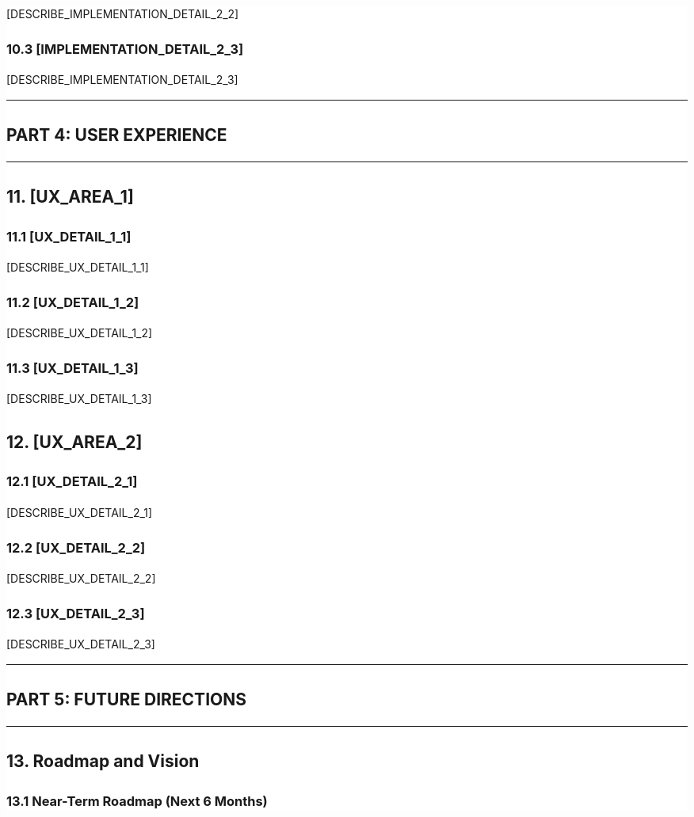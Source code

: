 [DESCRIBE_IMPLEMENTATION_DETAIL_2_2]

### 10.3 [IMPLEMENTATION_DETAIL_2_3]

[DESCRIBE_IMPLEMENTATION_DETAIL_2_3]

---

## PART 4: USER EXPERIENCE

---

## 11. [UX_AREA_1]

### 11.1 [UX_DETAIL_1_1]

[DESCRIBE_UX_DETAIL_1_1]

### 11.2 [UX_DETAIL_1_2]

[DESCRIBE_UX_DETAIL_1_2]

### 11.3 [UX_DETAIL_1_3]

[DESCRIBE_UX_DETAIL_1_3]

## 12. [UX_AREA_2]

### 12.1 [UX_DETAIL_2_1]

[DESCRIBE_UX_DETAIL_2_1]

### 12.2 [UX_DETAIL_2_2]

[DESCRIBE_UX_DETAIL_2_2]

### 12.3 [UX_DETAIL_2_3]

[DESCRIBE_UX_DETAIL_2_3]

---

## PART 5: FUTURE DIRECTIONS

---

## 13. Roadmap and Vision

### 13.1 Near-Term Roadmap (Next 6 Months)
